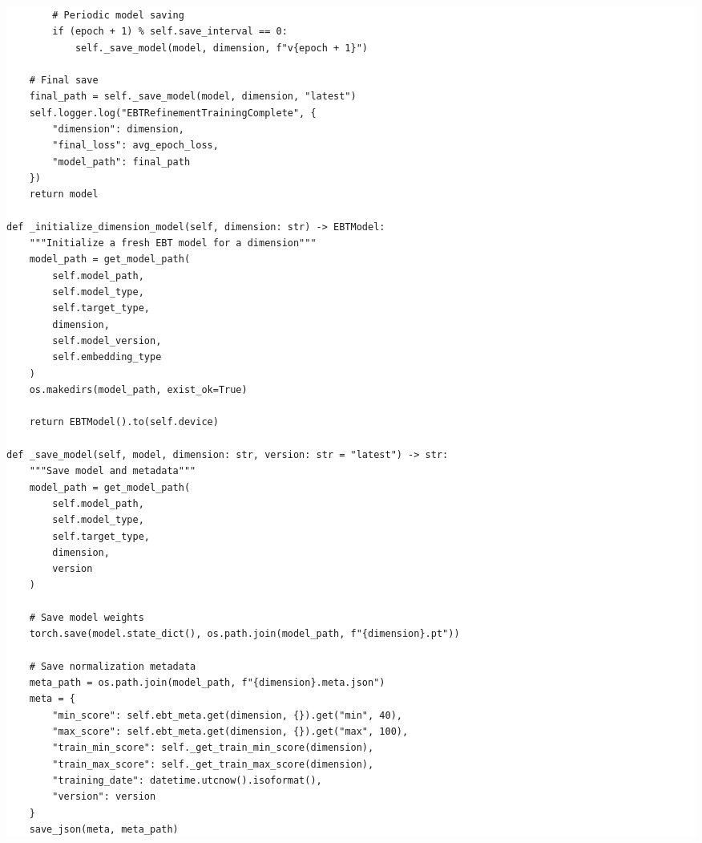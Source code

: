             # Periodic model saving
            if (epoch + 1) % self.save_interval == 0:
                self._save_model(model, dimension, f"v{epoch + 1}")
        
        # Final save
        final_path = self._save_model(model, dimension, "latest")
        self.logger.log("EBTRefinementTrainingComplete", {
            "dimension": dimension,
            "final_loss": avg_epoch_loss,
            "model_path": final_path
        })
        return model

    def _initialize_dimension_model(self, dimension: str) -> EBTModel:
        """Initialize a fresh EBT model for a dimension"""
        model_path = get_model_path(
            self.model_path,
            self.model_type,
            self.target_type,
            dimension,
            self.model_version,
            self.embedding_type
        )
        os.makedirs(model_path, exist_ok=True)
        
        return EBTModel().to(self.device)

    def _save_model(self, model, dimension: str, version: str = "latest") -> str:
        """Save model and metadata"""
        model_path = get_model_path(
            self.model_path,
            self.model_type,
            self.target_type,
            dimension,
            version
        )
        
        # Save model weights
        torch.save(model.state_dict(), os.path.join(model_path, f"{dimension}.pt"))
        
        # Save normalization metadata
        meta_path = os.path.join(model_path, f"{dimension}.meta.json")
        meta = {
            "min_score": self.ebt_meta.get(dimension, {}).get("min", 40),
            "max_score": self.ebt_meta.get(dimension, {}).get("max", 100),
            "train_min_score": self._get_train_min_score(dimension),
            "train_max_score": self._get_train_max_score(dimension),
            "training_date": datetime.utcnow().isoformat(),
            "version": version
        }
        save_json(meta, meta_path)
        